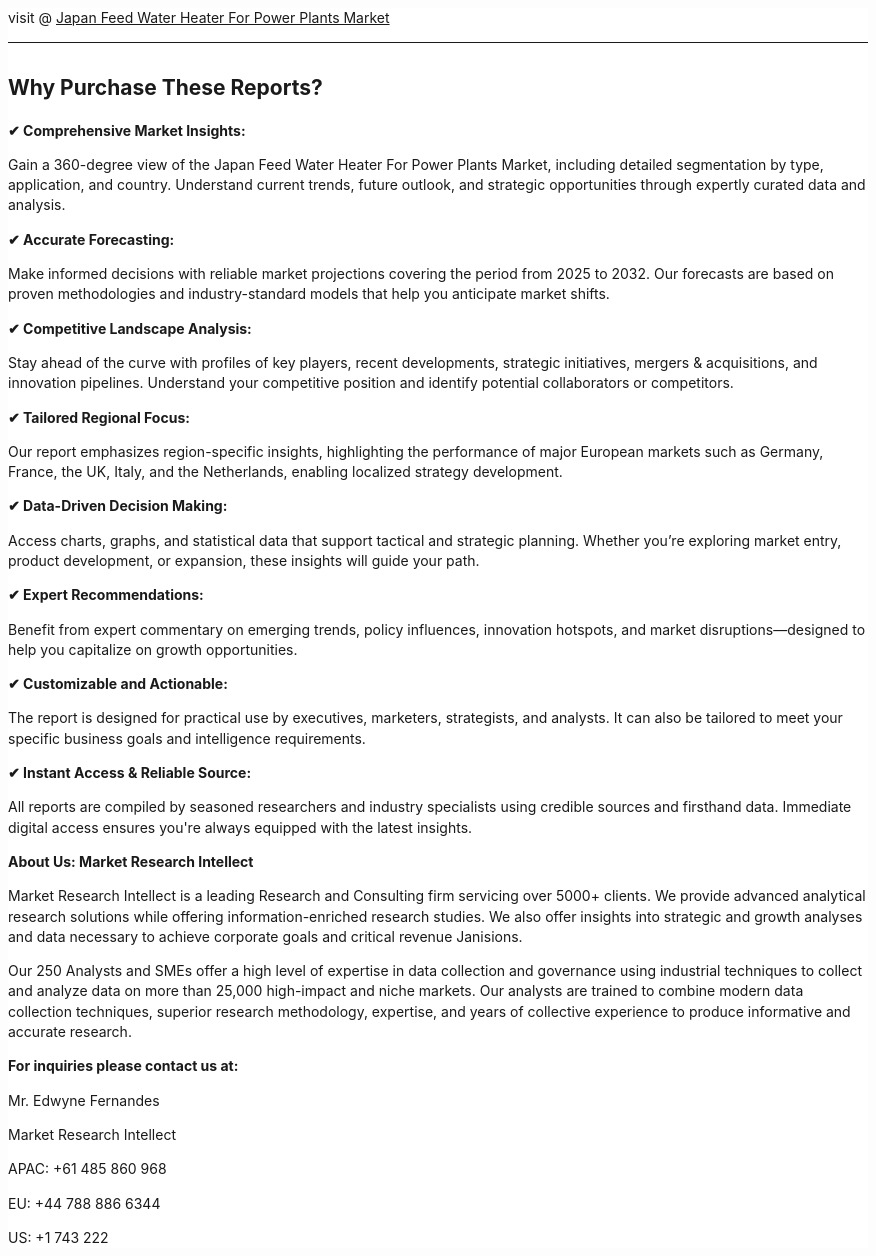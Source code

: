visit&nbsp;@</strong>&nbsp;</span><span class="font-[700]"><a href="https://www.marketresearchintellect.com/product/global-feed-water-heater-for-power-plants-market-size-and-forecast/?utm_source=Linkedin&utm_medium=011" target="_blank" data-tracking-control-name="article-ssr-frontend-pulse_little-text-block" data-tracking-will-navigate="" data-test-link="">Japan Feed Water Heater For Power Plants Market</a></span></p></blockquote><hr /><h2>Why Purchase These Reports?</h2><p><strong>✔ Comprehensive Market Insights:</strong></p><p>Gain a 360-degree view of the Japan Feed Water Heater For Power Plants Market, including detailed segmentation by type, application, and country. Understand current trends, future outlook, and strategic opportunities through expertly curated data and analysis.</p><p><strong>✔ Accurate Forecasting:</strong></p><p>Make informed decisions with reliable market projections covering the period from 2025 to 2032. Our forecasts are based on proven methodologies and industry-standard models that help you anticipate market shifts.</p><p><strong>✔ Competitive Landscape Analysis:</strong></p><p>Stay ahead of the curve with profiles of key players, recent developments, strategic initiatives, mergers &amp; acquisitions, and innovation pipelines. Understand your competitive position and identify potential collaborators or competitors.</p><p><strong>✔ Tailored Regional Focus:</strong></p><p>Our report emphasizes region-specific insights, highlighting the performance of major European markets such as Germany, France, the UK, Italy, and the Netherlands, enabling localized strategy development.</p><p><strong>✔ Data-Driven Decision Making:</strong></p><p>Access charts, graphs, and statistical data that support tactical and strategic planning. Whether you&rsquo;re exploring market entry, product development, or expansion, these insights will guide your path.</p><p><strong>✔ Expert Recommendations:</strong></p><p>Benefit from expert commentary on emerging trends, policy influences, innovation hotspots, and market disruptions&mdash;designed to help you capitalize on growth opportunities.</p><p><strong>✔ Customizable and Actionable:</strong></p><p>The report is designed for practical use by executives, marketers, strategists, and analysts. It can also be tailored to meet your specific business goals and intelligence requirements.</p><p><strong>✔ Instant Access &amp; Reliable Source:</strong></p><p>All reports are compiled by seasoned researchers and industry specialists using credible sources and firsthand data. Immediate digital access ensures you're always equipped with the latest insights.</p><p><strong><span class="font-[700]">About Us: Market Research Intellect</span></strong></p><p><span class="">Market Research Intellect is a leading Research and Consulting firm servicing over 5000+ clients. We provide advanced analytical research solutions while offering information-enriched research studies.&nbsp;</span>We also offer insights into strategic and growth analyses and data necessary to achieve corporate goals and critical revenue Janisions.</p><p><span class="">Our 250 Analysts and SMEs offer a high level of expertise in data collection and governance using industrial techniques to collect and analyze data on more than 25,000 high-impact and niche markets. Our analysts are trained to combine modern data collection techniques, superior research methodology, expertise, and years of collective experience to produce informative and accurate research.</span></p><p><strong>For inquiries please contact us at:</strong></p><p>Mr. Edwyne Fernandes</p><p>Market Research Intellect</p><p>APAC: +61 485 860 968</p><p>EU: +44 788 886 6344</p><p>US: +1 743 222